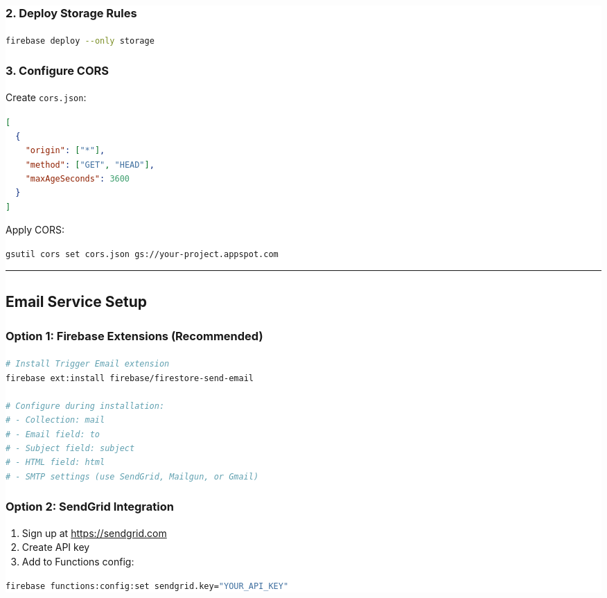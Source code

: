 ```
```

### 2. Deploy Storage Rules

```bash
firebase deploy --only storage
```

### 3. Configure CORS

Create `cors.json`:

```json
[
  {
    "origin": ["*"],
    "method": ["GET", "HEAD"],
    "maxAgeSeconds": 3600
  }
]
```

Apply CORS:

```bash
gsutil cors set cors.json gs://your-project.appspot.com
```

---

## Email Service Setup

### Option 1: Firebase Extensions (Recommended)

```bash
# Install Trigger Email extension
firebase ext:install firebase/firestore-send-email

# Configure during installation:
# - Collection: mail
# - Email field: to
# - Subject field: subject
# - HTML field: html
# - SMTP settings (use SendGrid, Mailgun, or Gmail)
```

### Option 2: SendGrid Integration

1. Sign up at https://sendgrid.com
2. Create API key
3. Add to Functions config:

```bash
firebase functions:config:set sendgrid.key="YOUR_API_KEY"
```
